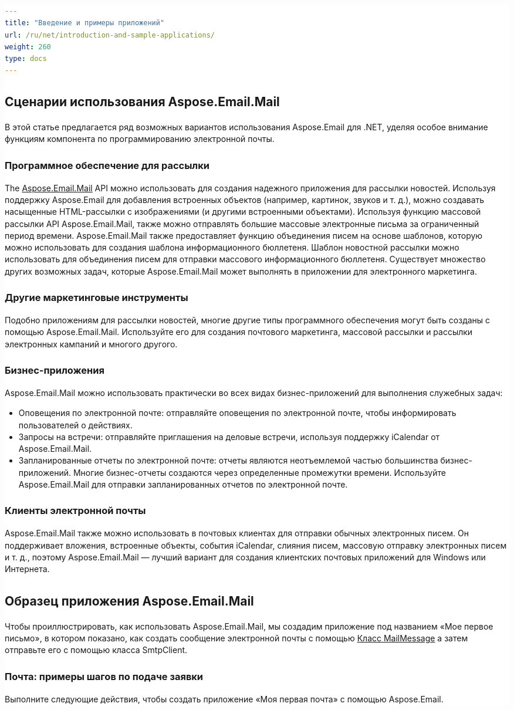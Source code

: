 ```yaml
---
title: "Введение и примеры приложений"
url: /ru/net/introduction-and-sample-applications/
weight: 260
type: docs
---
```



## **Сценарии использования Aspose.Email.Mail**
В этой статье предлагается ряд возможных вариантов использования Aspose.Email для .NET, уделяя особое внимание функциям компонента по программированию электронной почты.
### **Программное обеспечение для рассылки**
The [Aspose.Email.Mail](https://apireference.aspose.com/email/net/aspose.email) API можно использовать для создания надежного приложения для рассылки новостей. Используя поддержку Aspose.Email для добавления встроенных объектов (например, картинок, звуков и т. д.), можно создавать насыщенные HTML-рассылки с изображениями (и другими встроенными объектами). Используя функцию массовой рассылки API Aspose.Email.Mail, также можно отправлять большие массовые электронные письма за ограниченный период времени. Aspose.Email.Mail также предоставляет функцию объединения писем на основе шаблонов, которую можно использовать для создания шаблона информационного бюллетеня. Шаблон новостной рассылки можно использовать для объединения писем для отправки массового информационного бюллетеня. Существует множество других возможных задач, которые Aspose.Email.Mail может выполнять в приложении для электронного маркетинга.
### **Другие маркетинговые инструменты**
Подобно приложениям для рассылки новостей, многие другие типы программного обеспечения могут быть созданы с помощью Aspose.Email.Mail. Используйте его для создания почтового маркетинга, массовой рассылки и рассылки электронных кампаний и многого другого.
### **Бизнес-приложения**
Aspose.Email.Mail можно использовать практически во всех видах бизнес-приложений для выполнения служебных задач:

- Оповещения по электронной почте: отправляйте оповещения по электронной почте, чтобы информировать пользователей о действиях.
- Запросы на встречи: отправляйте приглашения на деловые встречи, используя поддержку iCalendar от Aspose.Email.Mail.
- Запланированные отчеты по электронной почте: отчеты являются неотъемлемой частью большинства бизнес-приложений. Многие бизнес-отчеты создаются через определенные промежутки времени. Используйте Aspose.Email.Mail для отправки запланированных отчетов по электронной почте.
### **Клиенты электронной почты**
Aspose.Email.Mail также можно использовать в почтовых клиентах для отправки обычных электронных писем. Он поддерживает вложения, встроенные объекты, события iCalendar, слияния писем, массовую отправку электронных писем и т. д., поэтому Aspose.Email.Mail — лучший вариант для создания клиентских почтовых приложений для Windows или Интернета.
## **Образец приложения Aspose.Email.Mail**
Чтобы проиллюстрировать, как использовать Aspose.Email.Mail, мы создадим приложение под названием «Мое первое письмо», в котором показано, как создать сообщение электронной почты с помощью [Класс MailMessage](https://apireference.aspose.com/email/net/aspose.email/mailmessage) а затем отправьте его с помощью класса SmtpClient.
### **Почта: примеры шагов по подаче заявки**
Выполните следующие действия, чтобы создать приложение «Моя первая почта» с помощью Aspose.Email.
